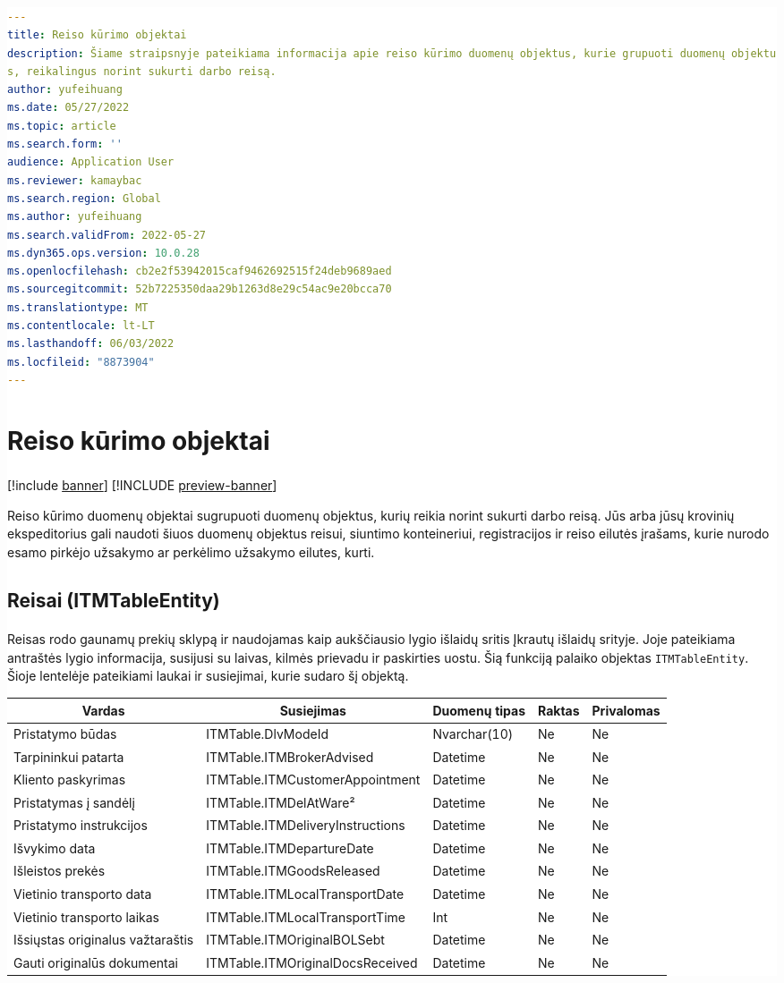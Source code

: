 ```yaml
---
title: Reiso kūrimo objektai
description: Šiame straipsnyje pateikiama informacija apie reiso kūrimo duomenų objektus, kurie grupuoti duomenų objektus, reikalingus norint sukurti darbo reisą.
author: yufeihuang
ms.date: 05/27/2022
ms.topic: article
ms.search.form: ''
audience: Application User
ms.reviewer: kamaybac
ms.search.region: Global
ms.author: yufeihuang
ms.search.validFrom: 2022-05-27
ms.dyn365.ops.version: 10.0.28
ms.openlocfilehash: cb2e2f53942015caf9462692515f24deb9689aed
ms.sourcegitcommit: 52b7225350daa29b1263d8e29c54ac9e20bcca70
ms.translationtype: MT
ms.contentlocale: lt-LT
ms.lasthandoff: 06/03/2022
ms.locfileid: "8873904"
---
```

# <a name="voyage-creation-entities"></a>Reiso kūrimo objektai

[!include [banner](../includes/banner.md)]
[!INCLUDE [preview-banner](../includes/preview-banner.md)]


Reiso kūrimo duomenų objektai sugrupuoti duomenų objektus, kurių reikia norint sukurti darbo reisą. Jūs arba jūsų krovinių ekspeditorius gali naudoti šiuos duomenų objektus reisui, siuntimo konteineriui, registracijos ir reiso eilutės įrašams, kurie nurodo esamo pirkėjo užsakymo ar perkėlimo užsakymo eilutes, kurti.

## <a name="voyages-itmtableentity"></a>Reisai (ITMTableEntity)

Reisas rodo gaunamų prekių sklypą ir naudojamas kaip aukščiausio lygio išlaidų sritis Įkrautų išlaidų srityje. Joje pateikiama antraštės lygio informacija, susijusi su laivas, kilmės prievadu ir paskirties uostu. Šią funkciją palaiko objektas `ITMTableEntity`. Šioje lentelėje pateikiami laukai ir susiejimai, kurie sudaro šį objektą.

| Vardas | Susiejimas | Duomenų tipas | Raktas | Privalomas |
|---|---|---|---|---|
| Pristatymo būdas | ITMTable.DlvModeId | Nvarchar(10) | Ne | Ne |
| Tarpininkui patarta | ITMTable.ITMBrokerAdvised | Datetime | Ne | Ne |
| Kliento paskyrimas | ITMTable.ITMCustomerAppointment | Datetime | Ne | Ne |
| Pristatymas į sandėlį | ITMTable.ITMDelAtWare² | Datetime | Ne | Ne |
| Pristatymo instrukcijos | ITMTable.ITMDeliveryInstructions | Datetime | Ne | Ne |
| Išvykimo data | ITMTable.ITMDepartureDate | Datetime | Ne | Ne |
| Išleistos prekės | ITMTable.ITMGoodsReleased | Datetime | Ne | Ne |
| Vietinio transporto data | ITMTable.ITMLocalTransportDate | Datetime | Ne | Ne |
| Vietinio transporto laikas | ITMTable.ITMLocalTransportTime | Int | Ne | Ne |
| Išsiųstas originalus važtaraštis | ITMTable.ITMOriginalBOLSebt | Datetime | Ne | Ne |
| Gauti originalūs dokumentai | ITMTable.ITMOriginalDocsReceived | Datetime | Ne | Ne |